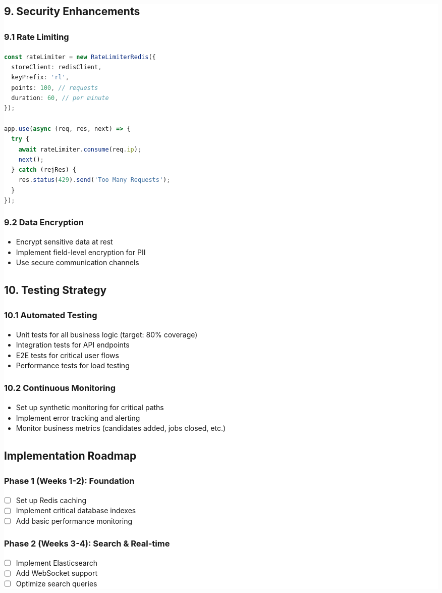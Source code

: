 ## 9. Security Enhancements

### 9.1 Rate Limiting
```typescript
const rateLimiter = new RateLimiterRedis({
  storeClient: redisClient,
  keyPrefix: 'rl',
  points: 100, // requests
  duration: 60, // per minute
});

app.use(async (req, res, next) => {
  try {
    await rateLimiter.consume(req.ip);
    next();
  } catch (rejRes) {
    res.status(429).send('Too Many Requests');
  }
});
```

### 9.2 Data Encryption
- Encrypt sensitive data at rest
- Implement field-level encryption for PII
- Use secure communication channels

## 10. Testing Strategy

### 10.1 Automated Testing
- Unit tests for all business logic (target: 80% coverage)
- Integration tests for API endpoints
- E2E tests for critical user flows
- Performance tests for load testing

### 10.2 Continuous Monitoring
- Set up synthetic monitoring for critical paths
- Implement error tracking and alerting
- Monitor business metrics (candidates added, jobs closed, etc.)

## Implementation Roadmap

### Phase 1 (Weeks 1-2): Foundation
- [ ] Set up Redis caching
- [ ] Implement critical database indexes
- [ ] Add basic performance monitoring

### Phase 2 (Weeks 3-4): Search & Real-time
- [ ] Implement Elasticsearch
- [ ] Add WebSocket support
- [ ] Optimize search queries
